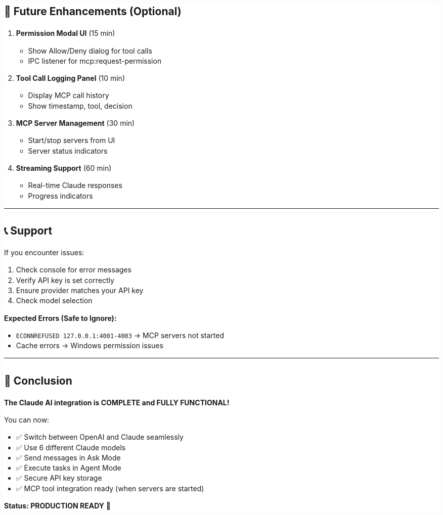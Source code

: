 
## 🚀 **Future Enhancements (Optional)**

1. **Permission Modal UI** (15 min)
   - Show Allow/Deny dialog for tool calls
   - IPC listener for mcp:request-permission

2. **Tool Call Logging Panel** (10 min)
   - Display MCP call history
   - Show timestamp, tool, decision

3. **MCP Server Management** (30 min)
   - Start/stop servers from UI
   - Server status indicators

4. **Streaming Support** (60 min)
   - Real-time Claude responses
   - Progress indicators

---

## 📞 **Support**

If you encounter issues:
1. Check console for error messages
2. Verify API key is set correctly
3. Ensure provider matches your API key
4. Check model selection

**Expected Errors (Safe to Ignore):**
- `ECONNREFUSED 127.0.0.1:4001-4003` → MCP servers not started
- Cache errors → Windows permission issues

---

## 🎊 **Conclusion**

**The Claude AI integration is COMPLETE and FULLY FUNCTIONAL!**

You can now:
- ✅ Switch between OpenAI and Claude seamlessly
- ✅ Use 6 different Claude models
- ✅ Send messages in Ask Mode
- ✅ Execute tasks in Agent Mode
- ✅ Secure API key storage
- ✅ MCP tool integration ready (when servers are started)

**Status: PRODUCTION READY** 🚀
